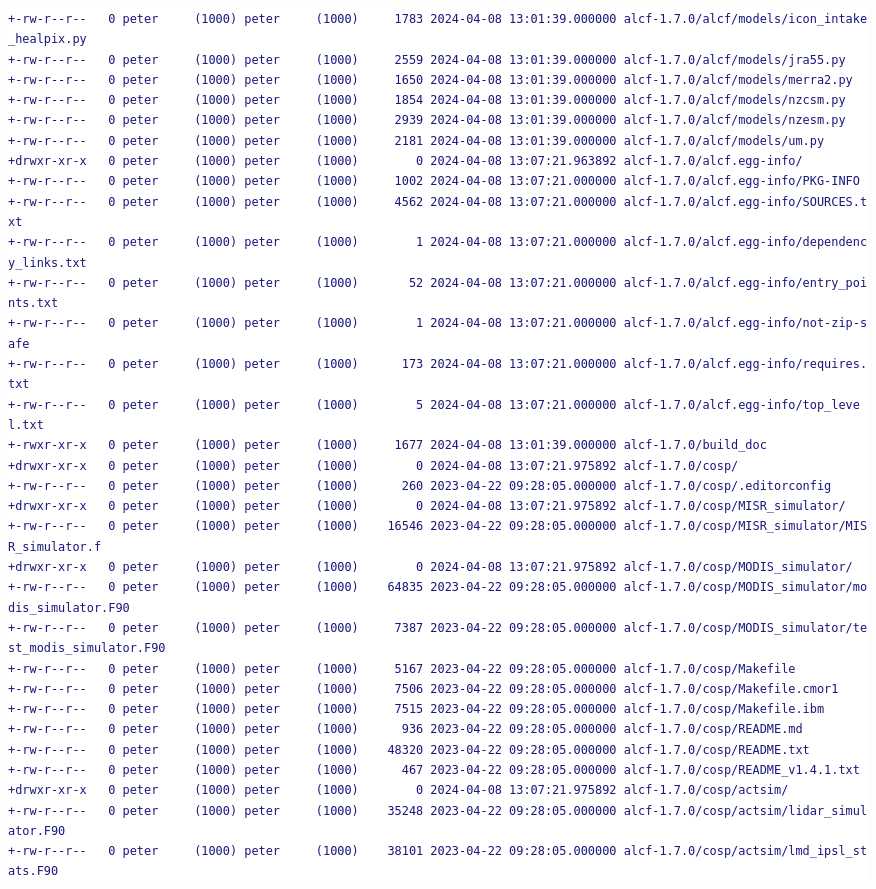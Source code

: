 ```diff
+-rw-r--r--   0 peter     (1000) peter     (1000)     1783 2024-04-08 13:01:39.000000 alcf-1.7.0/alcf/models/icon_intake_healpix.py
+-rw-r--r--   0 peter     (1000) peter     (1000)     2559 2024-04-08 13:01:39.000000 alcf-1.7.0/alcf/models/jra55.py
+-rw-r--r--   0 peter     (1000) peter     (1000)     1650 2024-04-08 13:01:39.000000 alcf-1.7.0/alcf/models/merra2.py
+-rw-r--r--   0 peter     (1000) peter     (1000)     1854 2024-04-08 13:01:39.000000 alcf-1.7.0/alcf/models/nzcsm.py
+-rw-r--r--   0 peter     (1000) peter     (1000)     2939 2024-04-08 13:01:39.000000 alcf-1.7.0/alcf/models/nzesm.py
+-rw-r--r--   0 peter     (1000) peter     (1000)     2181 2024-04-08 13:01:39.000000 alcf-1.7.0/alcf/models/um.py
+drwxr-xr-x   0 peter     (1000) peter     (1000)        0 2024-04-08 13:07:21.963892 alcf-1.7.0/alcf.egg-info/
+-rw-r--r--   0 peter     (1000) peter     (1000)     1002 2024-04-08 13:07:21.000000 alcf-1.7.0/alcf.egg-info/PKG-INFO
+-rw-r--r--   0 peter     (1000) peter     (1000)     4562 2024-04-08 13:07:21.000000 alcf-1.7.0/alcf.egg-info/SOURCES.txt
+-rw-r--r--   0 peter     (1000) peter     (1000)        1 2024-04-08 13:07:21.000000 alcf-1.7.0/alcf.egg-info/dependency_links.txt
+-rw-r--r--   0 peter     (1000) peter     (1000)       52 2024-04-08 13:07:21.000000 alcf-1.7.0/alcf.egg-info/entry_points.txt
+-rw-r--r--   0 peter     (1000) peter     (1000)        1 2024-04-08 13:07:21.000000 alcf-1.7.0/alcf.egg-info/not-zip-safe
+-rw-r--r--   0 peter     (1000) peter     (1000)      173 2024-04-08 13:07:21.000000 alcf-1.7.0/alcf.egg-info/requires.txt
+-rw-r--r--   0 peter     (1000) peter     (1000)        5 2024-04-08 13:07:21.000000 alcf-1.7.0/alcf.egg-info/top_level.txt
+-rwxr-xr-x   0 peter     (1000) peter     (1000)     1677 2024-04-08 13:01:39.000000 alcf-1.7.0/build_doc
+drwxr-xr-x   0 peter     (1000) peter     (1000)        0 2024-04-08 13:07:21.975892 alcf-1.7.0/cosp/
+-rw-r--r--   0 peter     (1000) peter     (1000)      260 2023-04-22 09:28:05.000000 alcf-1.7.0/cosp/.editorconfig
+drwxr-xr-x   0 peter     (1000) peter     (1000)        0 2024-04-08 13:07:21.975892 alcf-1.7.0/cosp/MISR_simulator/
+-rw-r--r--   0 peter     (1000) peter     (1000)    16546 2023-04-22 09:28:05.000000 alcf-1.7.0/cosp/MISR_simulator/MISR_simulator.f
+drwxr-xr-x   0 peter     (1000) peter     (1000)        0 2024-04-08 13:07:21.975892 alcf-1.7.0/cosp/MODIS_simulator/
+-rw-r--r--   0 peter     (1000) peter     (1000)    64835 2023-04-22 09:28:05.000000 alcf-1.7.0/cosp/MODIS_simulator/modis_simulator.F90
+-rw-r--r--   0 peter     (1000) peter     (1000)     7387 2023-04-22 09:28:05.000000 alcf-1.7.0/cosp/MODIS_simulator/test_modis_simulator.F90
+-rw-r--r--   0 peter     (1000) peter     (1000)     5167 2023-04-22 09:28:05.000000 alcf-1.7.0/cosp/Makefile
+-rw-r--r--   0 peter     (1000) peter     (1000)     7506 2023-04-22 09:28:05.000000 alcf-1.7.0/cosp/Makefile.cmor1
+-rw-r--r--   0 peter     (1000) peter     (1000)     7515 2023-04-22 09:28:05.000000 alcf-1.7.0/cosp/Makefile.ibm
+-rw-r--r--   0 peter     (1000) peter     (1000)      936 2023-04-22 09:28:05.000000 alcf-1.7.0/cosp/README.md
+-rw-r--r--   0 peter     (1000) peter     (1000)    48320 2023-04-22 09:28:05.000000 alcf-1.7.0/cosp/README.txt
+-rw-r--r--   0 peter     (1000) peter     (1000)      467 2023-04-22 09:28:05.000000 alcf-1.7.0/cosp/README_v1.4.1.txt
+drwxr-xr-x   0 peter     (1000) peter     (1000)        0 2024-04-08 13:07:21.975892 alcf-1.7.0/cosp/actsim/
+-rw-r--r--   0 peter     (1000) peter     (1000)    35248 2023-04-22 09:28:05.000000 alcf-1.7.0/cosp/actsim/lidar_simulator.F90
+-rw-r--r--   0 peter     (1000) peter     (1000)    38101 2023-04-22 09:28:05.000000 alcf-1.7.0/cosp/actsim/lmd_ipsl_stats.F90
```